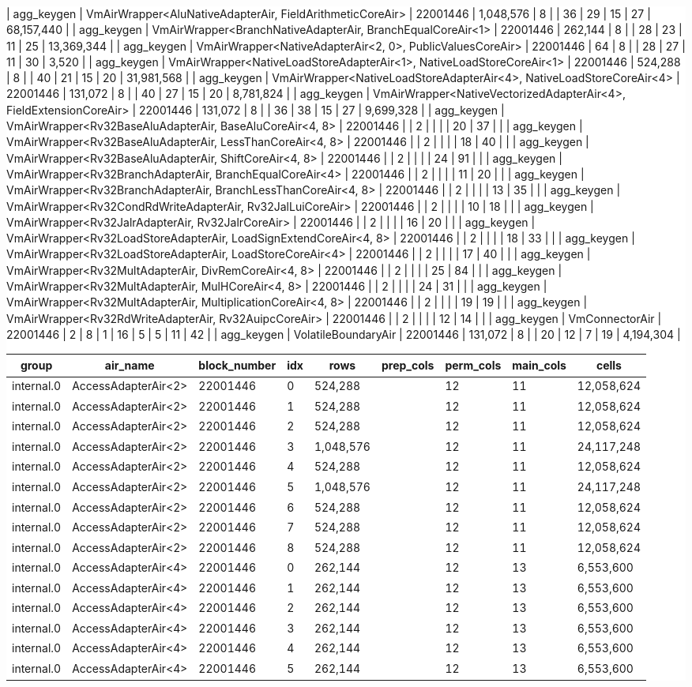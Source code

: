| agg_keygen | VmAirWrapper<AluNativeAdapterAir, FieldArithmeticCoreAir> | 22001446 | 1,048,576 | 8 |  | 36 | 29 | 15 | 27 | 68,157,440 | 
| agg_keygen | VmAirWrapper<BranchNativeAdapterAir, BranchEqualCoreAir<1> | 22001446 | 262,144 | 8 |  | 28 | 23 | 11 | 25 | 13,369,344 | 
| agg_keygen | VmAirWrapper<NativeAdapterAir<2, 0>, PublicValuesCoreAir> | 22001446 | 64 | 8 |  | 28 | 27 | 11 | 30 | 3,520 | 
| agg_keygen | VmAirWrapper<NativeLoadStoreAdapterAir<1>, NativeLoadStoreCoreAir<1> | 22001446 | 524,288 | 8 |  | 40 | 21 | 15 | 20 | 31,981,568 | 
| agg_keygen | VmAirWrapper<NativeLoadStoreAdapterAir<4>, NativeLoadStoreCoreAir<4> | 22001446 | 131,072 | 8 |  | 40 | 27 | 15 | 20 | 8,781,824 | 
| agg_keygen | VmAirWrapper<NativeVectorizedAdapterAir<4>, FieldExtensionCoreAir> | 22001446 | 131,072 | 8 |  | 36 | 38 | 15 | 27 | 9,699,328 | 
| agg_keygen | VmAirWrapper<Rv32BaseAluAdapterAir, BaseAluCoreAir<4, 8> | 22001446 |  | 2 |  |  |  | 20 | 37 |  | 
| agg_keygen | VmAirWrapper<Rv32BaseAluAdapterAir, LessThanCoreAir<4, 8> | 22001446 |  | 2 |  |  |  | 18 | 40 |  | 
| agg_keygen | VmAirWrapper<Rv32BaseAluAdapterAir, ShiftCoreAir<4, 8> | 22001446 |  | 2 |  |  |  | 24 | 91 |  | 
| agg_keygen | VmAirWrapper<Rv32BranchAdapterAir, BranchEqualCoreAir<4> | 22001446 |  | 2 |  |  |  | 11 | 20 |  | 
| agg_keygen | VmAirWrapper<Rv32BranchAdapterAir, BranchLessThanCoreAir<4, 8> | 22001446 |  | 2 |  |  |  | 13 | 35 |  | 
| agg_keygen | VmAirWrapper<Rv32CondRdWriteAdapterAir, Rv32JalLuiCoreAir> | 22001446 |  | 2 |  |  |  | 10 | 18 |  | 
| agg_keygen | VmAirWrapper<Rv32JalrAdapterAir, Rv32JalrCoreAir> | 22001446 |  | 2 |  |  |  | 16 | 20 |  | 
| agg_keygen | VmAirWrapper<Rv32LoadStoreAdapterAir, LoadSignExtendCoreAir<4, 8> | 22001446 |  | 2 |  |  |  | 18 | 33 |  | 
| agg_keygen | VmAirWrapper<Rv32LoadStoreAdapterAir, LoadStoreCoreAir<4> | 22001446 |  | 2 |  |  |  | 17 | 40 |  | 
| agg_keygen | VmAirWrapper<Rv32MultAdapterAir, DivRemCoreAir<4, 8> | 22001446 |  | 2 |  |  |  | 25 | 84 |  | 
| agg_keygen | VmAirWrapper<Rv32MultAdapterAir, MulHCoreAir<4, 8> | 22001446 |  | 2 |  |  |  | 24 | 31 |  | 
| agg_keygen | VmAirWrapper<Rv32MultAdapterAir, MultiplicationCoreAir<4, 8> | 22001446 |  | 2 |  |  |  | 19 | 19 |  | 
| agg_keygen | VmAirWrapper<Rv32RdWriteAdapterAir, Rv32AuipcCoreAir> | 22001446 |  | 2 |  |  |  | 12 | 14 |  | 
| agg_keygen | VmConnectorAir | 22001446 | 2 | 8 | 1 | 16 | 5 | 5 | 11 | 42 | 
| agg_keygen | VolatileBoundaryAir | 22001446 | 131,072 | 8 |  | 20 | 12 | 7 | 19 | 4,194,304 | 

| group | air_name | block_number | idx | rows | prep_cols | perm_cols | main_cols | cells |
| --- | --- | --- | --- | --- | --- | --- | --- | --- |
| internal.0 | AccessAdapterAir<2> | 22001446 | 0 | 524,288 |  | 12 | 11 | 12,058,624 | 
| internal.0 | AccessAdapterAir<2> | 22001446 | 1 | 524,288 |  | 12 | 11 | 12,058,624 | 
| internal.0 | AccessAdapterAir<2> | 22001446 | 2 | 524,288 |  | 12 | 11 | 12,058,624 | 
| internal.0 | AccessAdapterAir<2> | 22001446 | 3 | 1,048,576 |  | 12 | 11 | 24,117,248 | 
| internal.0 | AccessAdapterAir<2> | 22001446 | 4 | 524,288 |  | 12 | 11 | 12,058,624 | 
| internal.0 | AccessAdapterAir<2> | 22001446 | 5 | 1,048,576 |  | 12 | 11 | 24,117,248 | 
| internal.0 | AccessAdapterAir<2> | 22001446 | 6 | 524,288 |  | 12 | 11 | 12,058,624 | 
| internal.0 | AccessAdapterAir<2> | 22001446 | 7 | 524,288 |  | 12 | 11 | 12,058,624 | 
| internal.0 | AccessAdapterAir<2> | 22001446 | 8 | 524,288 |  | 12 | 11 | 12,058,624 | 
| internal.0 | AccessAdapterAir<4> | 22001446 | 0 | 262,144 |  | 12 | 13 | 6,553,600 | 
| internal.0 | AccessAdapterAir<4> | 22001446 | 1 | 262,144 |  | 12 | 13 | 6,553,600 | 
| internal.0 | AccessAdapterAir<4> | 22001446 | 2 | 262,144 |  | 12 | 13 | 6,553,600 | 
| internal.0 | AccessAdapterAir<4> | 22001446 | 3 | 262,144 |  | 12 | 13 | 6,553,600 | 
| internal.0 | AccessAdapterAir<4> | 22001446 | 4 | 262,144 |  | 12 | 13 | 6,553,600 | 
| internal.0 | AccessAdapterAir<4> | 22001446 | 5 | 262,144 |  | 12 | 13 | 6,553,600 | 
